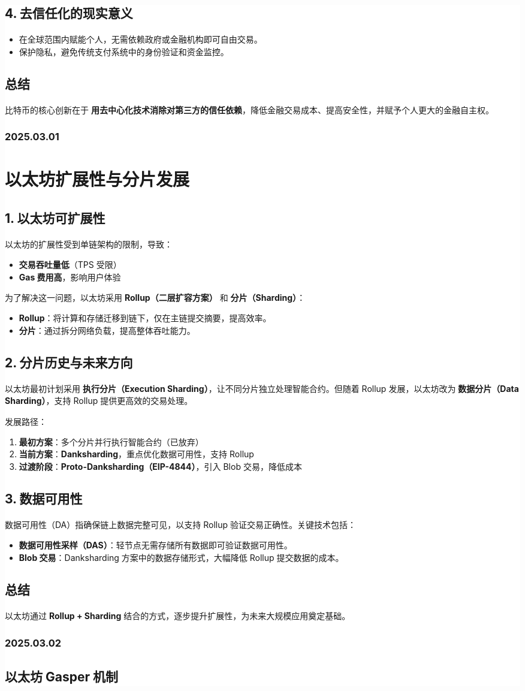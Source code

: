 ## **4. 去信任化的现实意义**

- 在全球范围内赋能个人，无需依赖政府或金融机构即可自由交易。
- 保护隐私，避免传统支付系统中的身份验证和资金监控。

## **总结**

比特币的核心创新在于 **用去中心化技术消除对第三方的信任依赖**，降低金融交易成本、提高安全性，并赋予个人更大的金融自主权。

### 2025.03.01

# 以太坊扩展性与分片发展

## 1. 以太坊可扩展性

以太坊的扩展性受到单链架构的限制，导致：

- **交易吞吐量低**（TPS 受限）
- **Gas 费用高**，影响用户体验

为了解决这一问题，以太坊采用 **Rollup（二层扩容方案）** 和 **分片（Sharding）**：

- **Rollup**：将计算和存储迁移到链下，仅在主链提交摘要，提高效率。
- **分片**：通过拆分网络负载，提高整体吞吐能力。

## 2. 分片历史与未来方向

以太坊最初计划采用 **执行分片（Execution Sharding）**，让不同分片独立处理智能合约。但随着 Rollup 发展，以太坊改为 **数据分片（Data Sharding）**，支持 Rollup 提供更高效的交易处理。

发展路径：

1. **最初方案**：多个分片并行执行智能合约（已放弃）
2. **当前方案**：**Danksharding**，重点优化数据可用性，支持 Rollup
3. **过渡阶段**：**Proto-Danksharding（EIP-4844）**，引入 Blob 交易，降低成本

## 3. 数据可用性

数据可用性（DA）指确保链上数据完整可见，以支持 Rollup 验证交易正确性。关键技术包括：

- **数据可用性采样（DAS）**：轻节点无需存储所有数据即可验证数据可用性。
- **Blob 交易**：Danksharding 方案中的数据存储形式，大幅降低 Rollup 提交数据的成本。

## 总结

以太坊通过 **Rollup + Sharding** 结合的方式，逐步提升扩展性，为未来大规模应用奠定基础。

### 2025.03.02

## 以太坊 Gasper 机制
